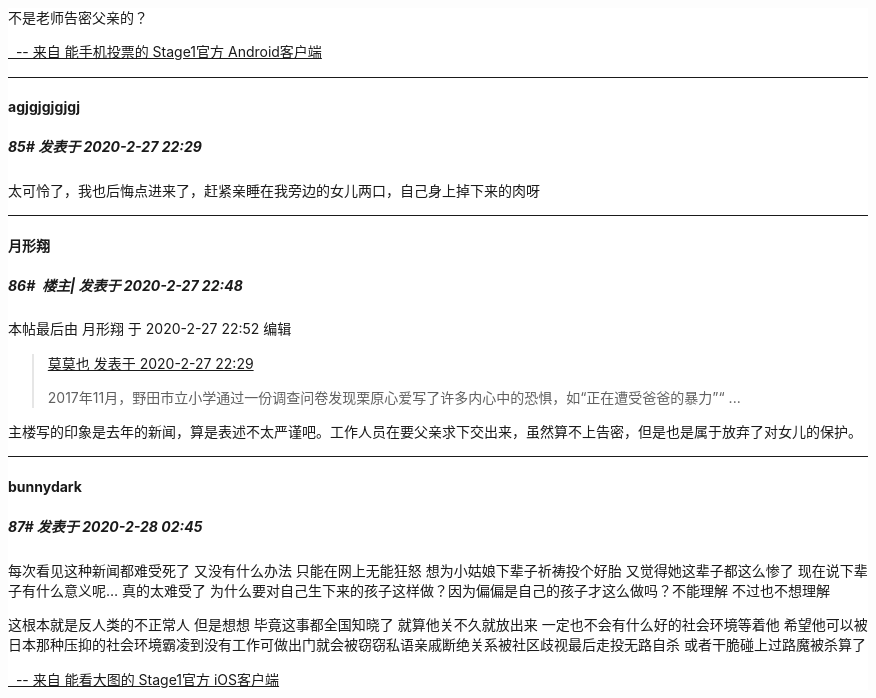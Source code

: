 
不是老师告密父亲的？

[  -- 来自 能手机投票的 Stage1官方 Android客户端](https://www.coolapk.com/apk/140634)







*****

####  agjgjgjgjgj  
##### 85#       发表于 2020-2-27 22:29




太可怜了，我也后悔点进来了，赶紧亲睡在我旁边的女儿两口，自己身上掉下来的肉呀







*****

####  月形翔  
##### 86#         楼主| 发表于 2020-2-27 22:48



 本帖最后由 月形翔 于 2020-2-27 22:52 编辑 
<blockquote><a href="httphttps://bbs.saraba1st.com/2b/forum.php?mod=redirect&amp;goto=findpost&amp;pid=46549336&amp;ptid=1915925" target="_blank">莫莫也 发表于 2020-2-27 22:29</a>

2017年11月，野田市立小学通过一份调查问卷发现栗原心爱写了许多内心中的恐惧，如“正在遭受爸爸的暴力”“ ...</blockquote>
主楼写的印象是去年的新闻，算是表述不太严谨吧。工作人员在要父亲求下交出来，虽然算不上告密，但是也是属于放弃了对女儿的保护。








*****

####  bunnydark  
##### 87#       发表于 2020-2-28 02:45




每次看见这种新闻都难受死了 又没有什么办法 只能在网上无能狂怒
想为小姑娘下辈子祈祷投个好胎 又觉得她这辈子都这么惨了 现在说下辈子有什么意义呢…
真的太难受了 为什么要对自己生下来的孩子这样做？因为偏偏是自己的孩子才这么做吗？不能理解 不过也不想理解

这根本就是反人类的不正常人 但是想想 毕竟这事都全国知晓了 就算他关不久就放出来 一定也不会有什么好的社会环境等着他
希望他可以被日本那种压抑的社会环境霸凌到没有工作可做出门就会被窃窃私语亲戚断绝关系被社区歧视最后走投无路自杀 或者干脆碰上过路魔被杀算了

[  -- 来自 能看大图的 Stage1官方 iOS客户端](https://itunes.apple.com/fi/app/saraba1st/id1221237470?mt=8)




